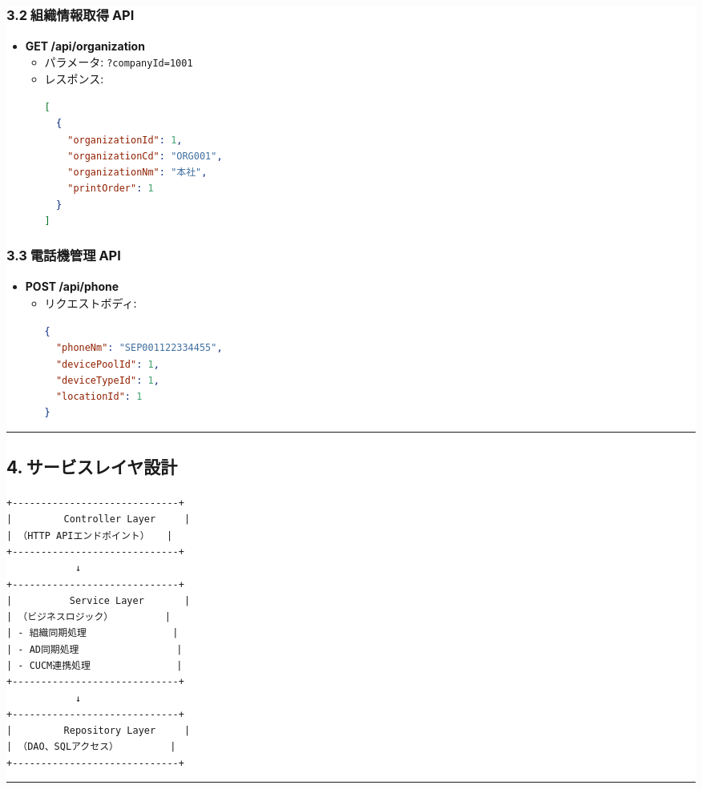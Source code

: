 ### 3.2 組織情報取得 API

- **GET /api/organization**
  - パラメータ: `?companyId=1001`
  - レスポンス:
    ```json
    [
      {
        "organizationId": 1,
        "organizationCd": "ORG001",
        "organizationNm": "本社",
        "printOrder": 1
      }
    ]
    ```

### 3.3 電話機管理 API

- **POST /api/phone**
  - リクエストボディ:
    ```json
    {
      "phoneNm": "SEP001122334455",
      "devicePoolId": 1,
      "deviceTypeId": 1,
      "locationId": 1
    }
    ```

---

## 4. **サービスレイヤ設計**

```
+-----------------------------+
|         Controller Layer     |
| （HTTP APIエンドポイント）   |
+-----------------------------+
            ↓
+-----------------------------+
|          Service Layer       |
| （ビジネスロジック）         |
| - 組織同期処理               |
| - AD同期処理                 |
| - CUCM連携処理               |
+-----------------------------+
            ↓
+-----------------------------+
|         Repository Layer     |
| （DAO、SQLアクセス）         |
+-----------------------------+
```

---